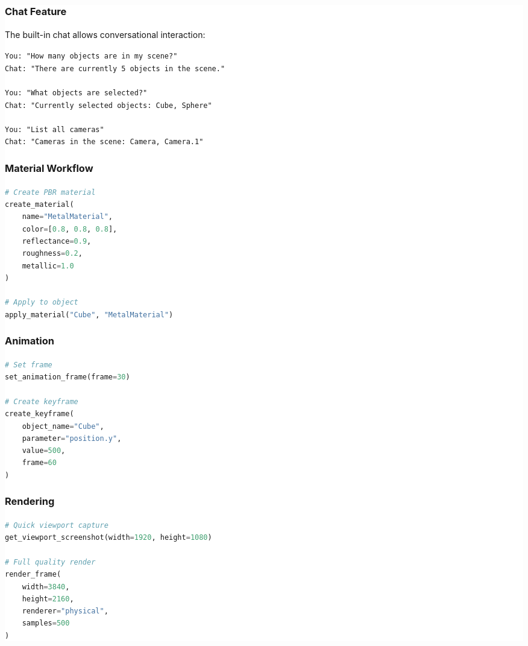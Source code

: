 ### Chat Feature

The built-in chat allows conversational interaction:

```
You: "How many objects are in my scene?"
Chat: "There are currently 5 objects in the scene."

You: "What objects are selected?"
Chat: "Currently selected objects: Cube, Sphere"

You: "List all cameras"
Chat: "Cameras in the scene: Camera, Camera.1"
```

### Material Workflow

```python
# Create PBR material
create_material(
    name="MetalMaterial",
    color=[0.8, 0.8, 0.8],
    reflectance=0.9,
    roughness=0.2,
    metallic=1.0
)

# Apply to object
apply_material("Cube", "MetalMaterial")
```

### Animation

```python
# Set frame
set_animation_frame(frame=30)

# Create keyframe
create_keyframe(
    object_name="Cube",
    parameter="position.y",
    value=500,
    frame=60
)
```

### Rendering

```python
# Quick viewport capture
get_viewport_screenshot(width=1920, height=1080)

# Full quality render
render_frame(
    width=3840,
    height=2160,
    renderer="physical",
    samples=500
)
```
